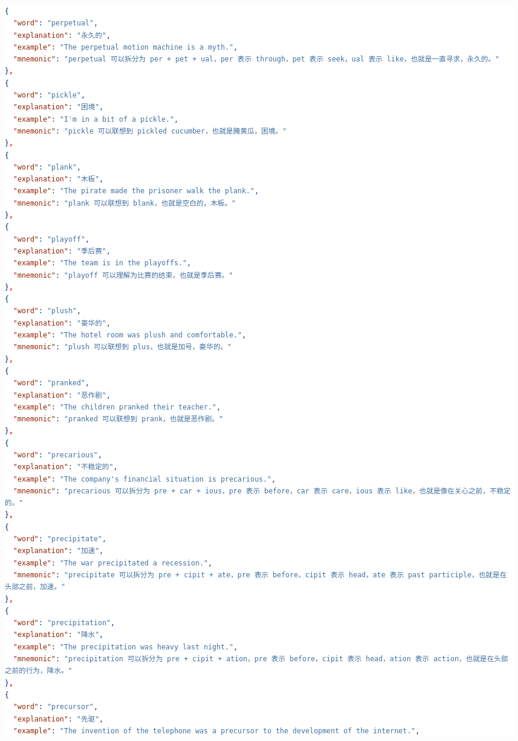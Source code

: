   ```json
  {
    "word": "perpetual",
    "explanation": "永久的",
    "example": "The perpetual motion machine is a myth.",
    "mnemonic": "perpetual 可以拆分为 per + pet + ual，per 表示 through，pet 表示 seek，ual 表示 like，也就是一直寻求，永久的。"
  },
  {
    "word": "pickle",
    "explanation": "困境",
    "example": "I'm in a bit of a pickle.",
    "mnemonic": "pickle 可以联想到 pickled cucumber，也就是腌黄瓜，困境。"
  },
  {
    "word": "plank",
    "explanation": "木板",
    "example": "The pirate made the prisoner walk the plank.",
    "mnemonic": "plank 可以联想到 blank，也就是空白的，木板。"
  },
  {
    "word": "playoff",
    "explanation": "季后赛",
    "example": "The team is in the playoffs.",
    "mnemonic": "playoff 可以理解为比赛的结束，也就是季后赛。"
  },
  {
    "word": "plush",
    "explanation": "豪华的",
    "example": "The hotel room was plush and comfortable.",
    "mnemonic": "plush 可以联想到 plus，也就是加号，豪华的。"
  },
  {
    "word": "pranked",
    "explanation": "恶作剧",
    "example": "The children pranked their teacher.",
    "mnemonic": "pranked 可以联想到 prank，也就是恶作剧。"
  },
  {
    "word": "precarious",
    "explanation": "不稳定的",
    "example": "The company's financial situation is precarious.",
    "mnemonic": "precarious 可以拆分为 pre + car + ious，pre 表示 before，car 表示 care，ious 表示 like，也就是像在关心之前，不稳定的。"
  },
  {
    "word": "precipitate",
    "explanation": "加速",
    "example": "The war precipitated a recession.",
    "mnemonic": "precipitate 可以拆分为 pre + cipit + ate，pre 表示 before，cipit 表示 head，ate 表示 past participle，也就是在头部之前，加速。"
  },
  {
    "word": "precipitation",
    "explanation": "降水",
    "example": "The precipitation was heavy last night.",
    "mnemonic": "precipitation 可以拆分为 pre + cipit + ation，pre 表示 before，cipit 表示 head，ation 表示 action，也就是在头部之前的行为，降水。"
  },
  {
    "word": "precursor",
    "explanation": "先驱",
    "example": "The invention of the telephone was a precursor to the development of the internet.",
  ```